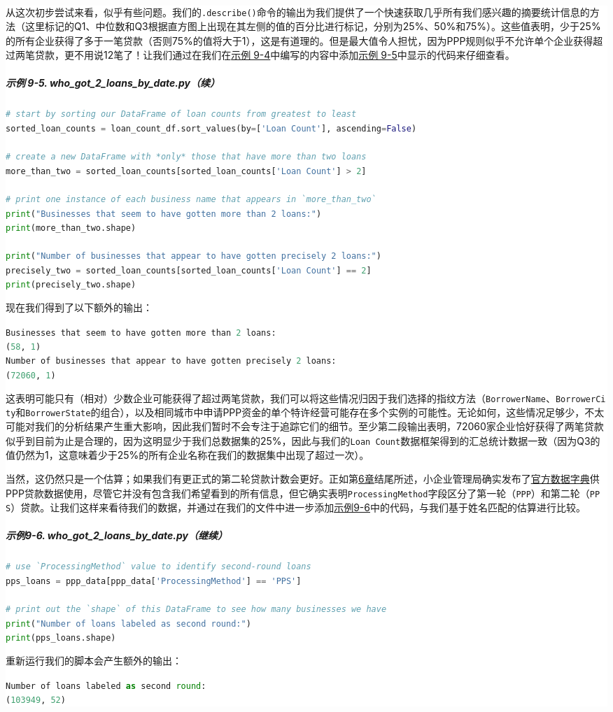 从这次初步尝试来看，似乎有些问题。我们的`.describe()`命令的输出为我们提供了一个快速获取几乎所有我们感兴趣的摘要统计信息的方法（这里标记的Q1、中位数和Q3根据直方图上出现在其左侧的值的百分比进行标记，分别为25%、50%和75%）。这些值表明，少于25%的所有企业获得了多于一笔贷款（否则75%的值将大于1），这是有道理的。但是最大值令人担忧，因为PPP规则似乎不允许单个企业获得超过两笔贷款，更不用说12笔了！让我们通过在我们在[示例 9-4](#who_got_2_loans_by_date)中编写的内容中添加[示例 9-5](#who_got_2_loans_by_date_contd)中显示的代码来仔细查看。

##### 示例 9-5\. who_got_2_loans_by_date.py（续）

```py
# start by sorting our DataFrame of loan counts from greatest to least
sorted_loan_counts = loan_count_df.sort_values(by=['Loan Count'], ascending=False)

# create a new DataFrame with *only* those that have more than two loans
more_than_two = sorted_loan_counts[sorted_loan_counts['Loan Count'] > 2]

# print one instance of each business name that appears in `more_than_two`
print("Businesses that seem to have gotten more than 2 loans:")
print(more_than_two.shape)

print("Number of businesses that appear to have gotten precisely 2 loans:")
precisely_two = sorted_loan_counts[sorted_loan_counts['Loan Count'] == 2]
print(precisely_two.shape)
```

现在我们得到了以下额外的输出：

```py
Businesses that seem to have gotten more than 2 loans:
(58, 1)
Number of businesses that appear to have gotten precisely 2 loans:
(72060, 1)
```

这表明可能只有（相对）少数企业可能获得了超过两笔贷款，我们可以将这些情况归因于我们选择的指纹方法（`BorrowerName`、`BorrowerCity`和`BorrowerState`的组合），以及相同城市中申请PPP资金的单个特许经营可能存在多个实例的可能性。无论如何，这些情况足够少，不太可能对我们的分析结果产生重大影响，因此我们暂时不会专注于追踪它们的细节。至少第二段输出表明，72060家企业恰好获得了两笔贷款似乎到目前为止是合理的，因为这明显少于我们总数据集的25%，因此与我们的`Loan Count`数据框架得到的汇总统计数据一致（因为Q3的值仍然为1，这意味着少于25%的所有企业名称在我们的数据集中出现了超过一次）。

当然，这仍然只是一个估算；如果我们有更正式的第二轮贷款计数会更好。正如第[6章](ch06.html#chapter6)结尾所述，小企业管理局确实发布了[官方数据字典](https://data.sba.gov/dataset/ppp-foia/resource/aab8e9f9-36d1-42e1-b3ba-e59c79f1d7f0)供PPP贷款数据使用，尽管它并没有包含我们希望看到的所有信息，但它确实表明`ProcessingMethod`字段区分了第一轮（`PPP`）和第二轮（`PPS`）贷款。让我们这样来看待我们的数据，并通过在我们的文件中进一步添加[示例9-6](#who_got_2_loans_by_date_contd2)中的代码，与我们基于姓名匹配的估算进行比较。

##### 示例9-6\. who_got_2_loans_by_date.py（继续）

```py
# use `ProcessingMethod` value to identify second-round loans
pps_loans = ppp_data[ppp_data['ProcessingMethod'] == 'PPS']

# print out the `shape` of this DataFrame to see how many businesses we have
print("Number of loans labeled as second round:")
print(pps_loans.shape)
```

重新运行我们的脚本会产生额外的输出：

```py
Number of loans labeled as second round:
(103949, 52)
```
